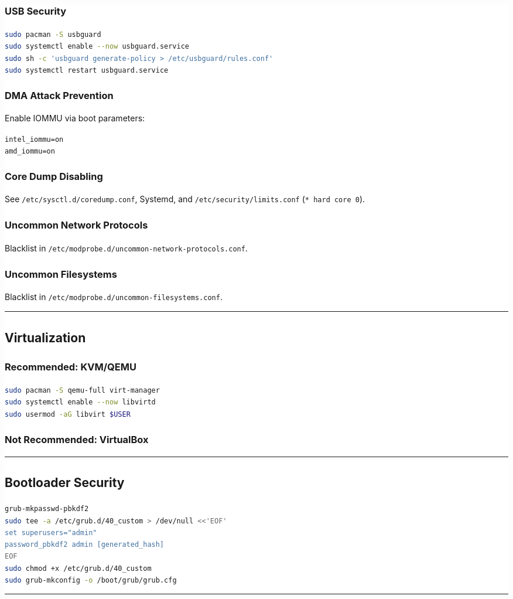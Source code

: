 ### USB Security
```bash
sudo pacman -S usbguard
sudo systemctl enable --now usbguard.service
sudo sh -c 'usbguard generate-policy > /etc/usbguard/rules.conf'
sudo systemctl restart usbguard.service
```

### DMA Attack Prevention
Enable IOMMU via boot parameters:
```
intel_iommu=on
amd_iommu=on
```

### Core Dump Disabling
See `/etc/sysctl.d/coredump.conf`, Systemd, and `/etc/security/limits.conf` (`* hard core 0`).

### Uncommon Network Protocols
Blacklist in `/etc/modprobe.d/uncommon-network-protocols.conf`.

### Uncommon Filesystems
Blacklist in `/etc/modprobe.d/uncommon-filesystems.conf`.

---

## Virtualization

### Recommended: KVM/QEMU
```bash
sudo pacman -S qemu-full virt-manager
sudo systemctl enable --now libvirtd
sudo usermod -aG libvirt $USER
```

### Not Recommended: VirtualBox

---

## Bootloader Security

```bash
grub-mkpasswd-pbkdf2
sudo tee -a /etc/grub.d/40_custom > /dev/null <<'EOF'
set superusers="admin"
password_pbkdf2 admin [generated_hash]
EOF
sudo chmod +x /etc/grub.d/40_custom
sudo grub-mkconfig -o /boot/grub/grub.cfg
```

---